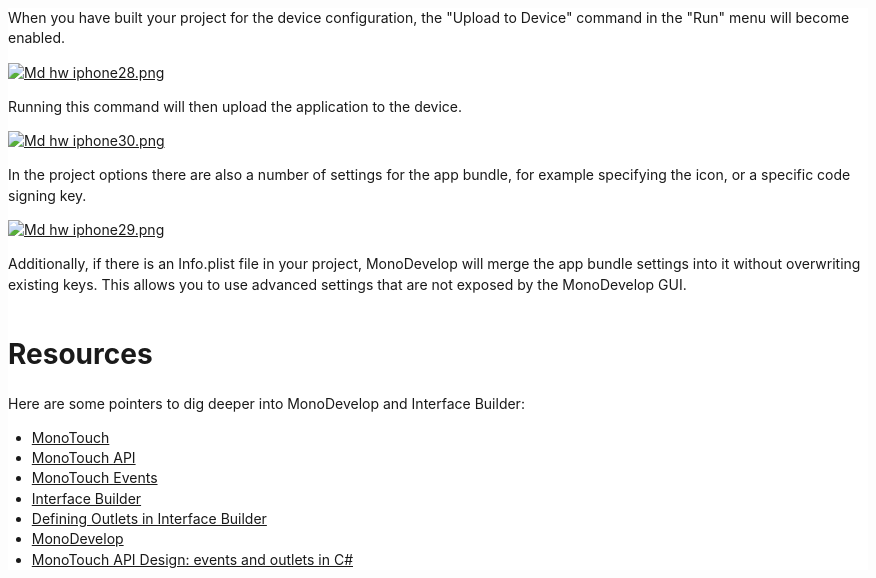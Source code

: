When you have built your project for the device configuration, the "Upload to Device" command in the "Run" menu will become enabled.

[![Md hw iphone28.png]({{site.github.url}}/old_site/images/1/13/Md_hw_iphone28.png)]({{site.github.url}}/old_site/images/1/13/Md_hw_iphone28.png)

Running this command will then upload the application to the device.

[![Md hw iphone30.png]({{site.github.url}}/old_site/images/7/71/Md_hw_iphone30.png)]({{site.github.url}}/old_site/images/7/71/Md_hw_iphone30.png)

In the project options there are also a number of settings for the app bundle, for example specifying the icon, or a specific code signing key.

[![Md hw iphone29.png]({{site.github.url}}/old_site/images/4/41/Md_hw_iphone29.png)]({{site.github.url}}/old_site/images/4/41/Md_hw_iphone29.png)

Additionally, if there is an Info.plist file in your project, MonoDevelop will merge the app bundle settings into it without overwriting existing keys. This allows you to use advanced settings that are not exposed by the MonoDevelop GUI.

Resources
=========

Here are some pointers to dig deeper into MonoDevelop and Interface Builder:

-   [MonoTouch]({{site.github.url}}/old_site/MonoTouch "MonoTouch")
-   [MonoTouch API]({{site.github.url}}/old_site/MonoTouch_API "MonoTouch API")
-   [MonoTouch Events]({{site.github.url}}/old_site/MonoTouch_Events "MonoTouch Events")
-   [Interface Builder](http://developer.apple.com/documentation/developertools/Conceptual/IB_UserGuide/ApplicationBasics/ApplicationBasics.html#//apple_ref/doc/uid/TP40005344-CH3-SW1)
-   [Defining Outlets in Interface Builder](http://developer.apple.com/documentation/developertools/Conceptual/IB_UserGuide/CodeIntegration/CodeIntegration.html)
-   [MonoDevelop](http://www.monodevelop.com)
-   [MonoTouch API Design: events and outlets in C\#]({{site.github.url}}/MonoTouch_API)



